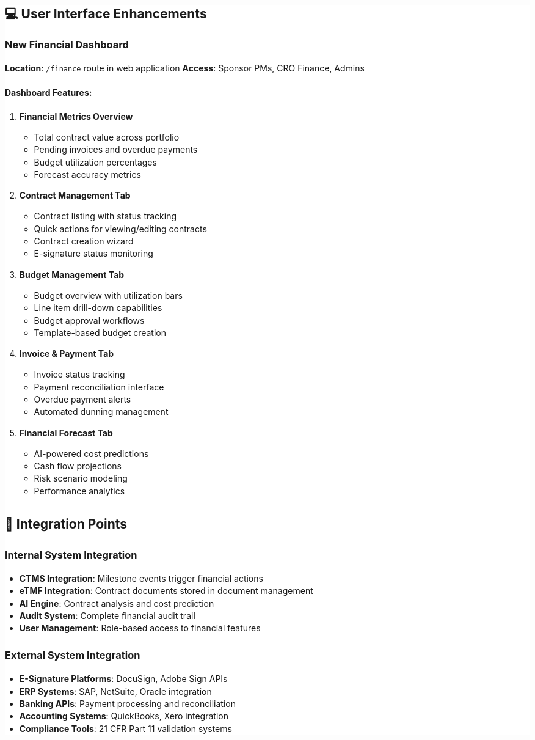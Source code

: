 ## 💻 User Interface Enhancements

### New Financial Dashboard
**Location**: `/finance` route in web application
**Access**: Sponsor PMs, CRO Finance, Admins

#### Dashboard Features:
1. **Financial Metrics Overview**
   - Total contract value across portfolio
   - Pending invoices and overdue payments
   - Budget utilization percentages
   - Forecast accuracy metrics

2. **Contract Management Tab**
   - Contract listing with status tracking
   - Quick actions for viewing/editing contracts
   - Contract creation wizard
   - E-signature status monitoring

3. **Budget Management Tab**
   - Budget overview with utilization bars
   - Line item drill-down capabilities
   - Budget approval workflows
   - Template-based budget creation

4. **Invoice & Payment Tab**
   - Invoice status tracking
   - Payment reconciliation interface
   - Overdue payment alerts
   - Automated dunning management

5. **Financial Forecast Tab**
   - AI-powered cost predictions
   - Cash flow projections
   - Risk scenario modeling
   - Performance analytics

## 🔗 Integration Points

### Internal System Integration
- **CTMS Integration**: Milestone events trigger financial actions
- **eTMF Integration**: Contract documents stored in document management
- **AI Engine**: Contract analysis and cost prediction
- **Audit System**: Complete financial audit trail
- **User Management**: Role-based access to financial features

### External System Integration
- **E-Signature Platforms**: DocuSign, Adobe Sign APIs
- **ERP Systems**: SAP, NetSuite, Oracle integration
- **Banking APIs**: Payment processing and reconciliation
- **Accounting Systems**: QuickBooks, Xero integration
- **Compliance Tools**: 21 CFR Part 11 validation systems
